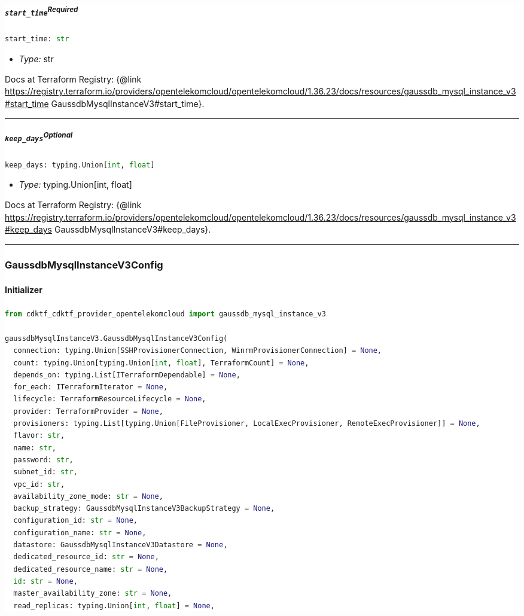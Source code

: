 ##### `start_time`<sup>Required</sup> <a name="start_time" id="@cdktf/provider-opentelekomcloud.gaussdbMysqlInstanceV3.GaussdbMysqlInstanceV3BackupStrategy.property.startTime"></a>

```python
start_time: str
```

- *Type:* str

Docs at Terraform Registry: {@link https://registry.terraform.io/providers/opentelekomcloud/opentelekomcloud/1.36.23/docs/resources/gaussdb_mysql_instance_v3#start_time GaussdbMysqlInstanceV3#start_time}.

---

##### `keep_days`<sup>Optional</sup> <a name="keep_days" id="@cdktf/provider-opentelekomcloud.gaussdbMysqlInstanceV3.GaussdbMysqlInstanceV3BackupStrategy.property.keepDays"></a>

```python
keep_days: typing.Union[int, float]
```

- *Type:* typing.Union[int, float]

Docs at Terraform Registry: {@link https://registry.terraform.io/providers/opentelekomcloud/opentelekomcloud/1.36.23/docs/resources/gaussdb_mysql_instance_v3#keep_days GaussdbMysqlInstanceV3#keep_days}.

---

### GaussdbMysqlInstanceV3Config <a name="GaussdbMysqlInstanceV3Config" id="@cdktf/provider-opentelekomcloud.gaussdbMysqlInstanceV3.GaussdbMysqlInstanceV3Config"></a>

#### Initializer <a name="Initializer" id="@cdktf/provider-opentelekomcloud.gaussdbMysqlInstanceV3.GaussdbMysqlInstanceV3Config.Initializer"></a>

```python
from cdktf_cdktf_provider_opentelekomcloud import gaussdb_mysql_instance_v3

gaussdbMysqlInstanceV3.GaussdbMysqlInstanceV3Config(
  connection: typing.Union[SSHProvisionerConnection, WinrmProvisionerConnection] = None,
  count: typing.Union[typing.Union[int, float], TerraformCount] = None,
  depends_on: typing.List[ITerraformDependable] = None,
  for_each: ITerraformIterator = None,
  lifecycle: TerraformResourceLifecycle = None,
  provider: TerraformProvider = None,
  provisioners: typing.List[typing.Union[FileProvisioner, LocalExecProvisioner, RemoteExecProvisioner]] = None,
  flavor: str,
  name: str,
  password: str,
  subnet_id: str,
  vpc_id: str,
  availability_zone_mode: str = None,
  backup_strategy: GaussdbMysqlInstanceV3BackupStrategy = None,
  configuration_id: str = None,
  configuration_name: str = None,
  datastore: GaussdbMysqlInstanceV3Datastore = None,
  dedicated_resource_id: str = None,
  dedicated_resource_name: str = None,
  id: str = None,
  master_availability_zone: str = None,
  read_replicas: typing.Union[int, float] = None,
```